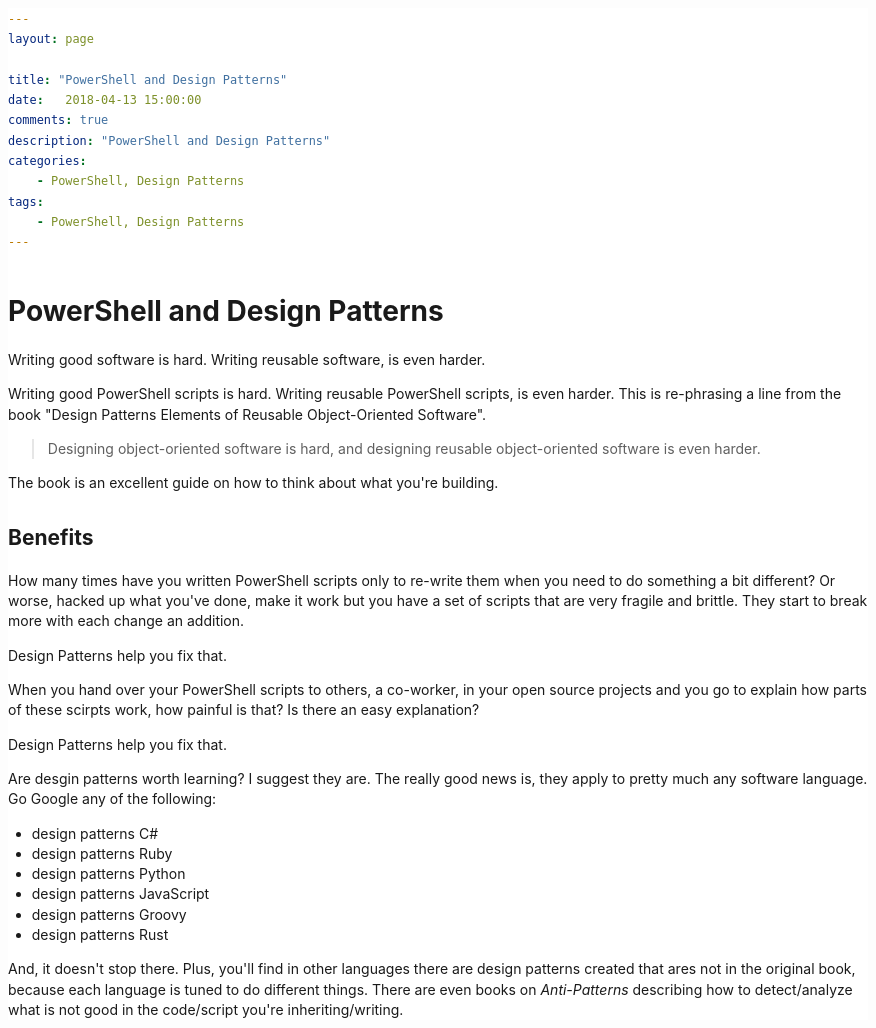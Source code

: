 ```yaml
---
layout: page

title: "PowerShell and Design Patterns"
date:   2018-04-13 15:00:00
comments: true
description: "PowerShell and Design Patterns"
categories:
    - PowerShell, Design Patterns
tags:
    - PowerShell, Design Patterns
---
```


# PowerShell and Design Patterns
Writing good software is hard. Writing reusable software, is even harder.

Writing good PowerShell scripts is hard. Writing reusable PowerShell scripts, is even harder. This is re-phrasing a line from the book "Design Patterns Elements of Reusable Object-Oriented Software".

> Designing object-oriented software is hard, and designing reusable object-oriented software is even harder.

The book is an excellent guide on how to think about what you're building.

## Benefits
How many times have you written PowerShell scripts only to re-write them when you need to do something a bit different? Or worse, hacked up what you've done, make it work but you have a set of scripts that are very fragile and brittle. They start to break more with each change an addition.

Design Patterns help you fix that.

When you hand over your PowerShell scripts to others, a co-worker, in your open source projects and you go to explain how parts of these scirpts work, how painful is that? Is there an easy explanation?

Design Patterns help you fix that.

Are desgin patterns worth learning? I suggest they are. The really good news is, they apply to pretty much any software language. Go Google any of the following:

* design patterns C#
* design patterns Ruby
* design patterns Python
* design patterns JavaScript
* design patterns Groovy
* design patterns Rust

And, it doesn't stop there. Plus, you'll find in other languages there are design patterns created that ares not in the original book, because each language is tuned to do different things. There are even books on *Anti-Patterns* describing how to detect/analyze what is not good in the code/script you're inheriting/writing.
